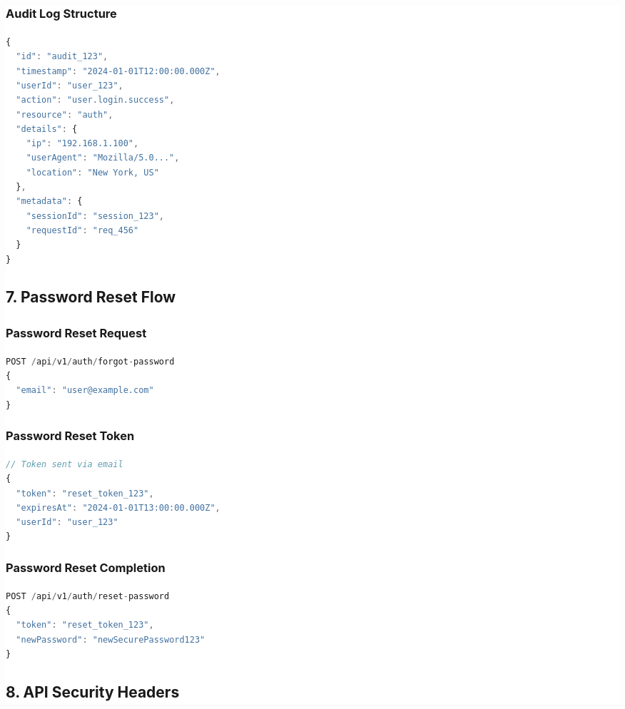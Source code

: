 ### Audit Log Structure

```javascript
{
  "id": "audit_123",
  "timestamp": "2024-01-01T12:00:00.000Z",
  "userId": "user_123",
  "action": "user.login.success",
  "resource": "auth",
  "details": {
    "ip": "192.168.1.100",
    "userAgent": "Mozilla/5.0...",
    "location": "New York, US"
  },
  "metadata": {
    "sessionId": "session_123",
    "requestId": "req_456"
  }
}
```

## 7. Password Reset Flow

### Password Reset Request
```javascript
POST /api/v1/auth/forgot-password
{
  "email": "user@example.com"
}
```

### Password Reset Token
```javascript
// Token sent via email
{
  "token": "reset_token_123",
  "expiresAt": "2024-01-01T13:00:00.000Z",
  "userId": "user_123"
}
```

### Password Reset Completion
```javascript
POST /api/v1/auth/reset-password
{
  "token": "reset_token_123",
  "newPassword": "newSecurePassword123"
}
```

## 8. API Security Headers
